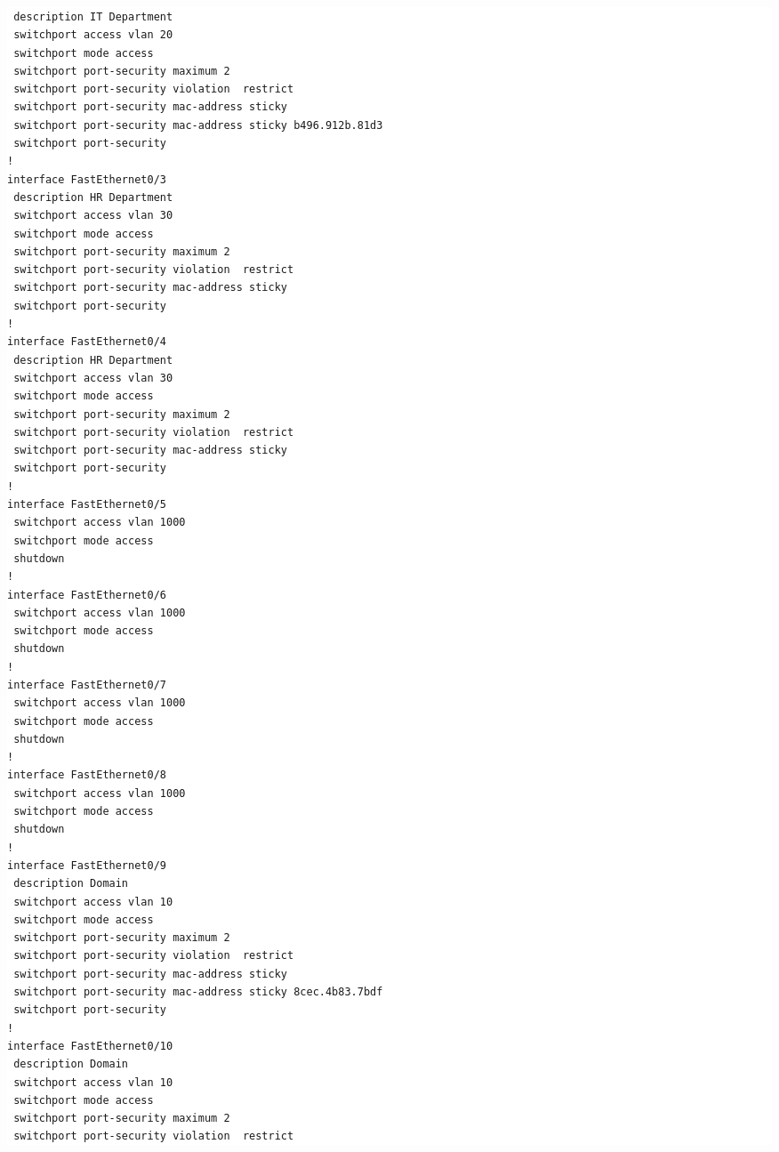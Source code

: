```
 description IT Department
 switchport access vlan 20
 switchport mode access
 switchport port-security maximum 2
 switchport port-security violation  restrict
 switchport port-security mac-address sticky
 switchport port-security mac-address sticky b496.912b.81d3
 switchport port-security
!
interface FastEthernet0/3
 description HR Department
 switchport access vlan 30
 switchport mode access
 switchport port-security maximum 2
 switchport port-security violation  restrict
 switchport port-security mac-address sticky
 switchport port-security
!
interface FastEthernet0/4
 description HR Department
 switchport access vlan 30
 switchport mode access
 switchport port-security maximum 2
 switchport port-security violation  restrict
 switchport port-security mac-address sticky
 switchport port-security
!
interface FastEthernet0/5
 switchport access vlan 1000
 switchport mode access
 shutdown
!
interface FastEthernet0/6
 switchport access vlan 1000
 switchport mode access
 shutdown
!
interface FastEthernet0/7
 switchport access vlan 1000
 switchport mode access
 shutdown
!
interface FastEthernet0/8
 switchport access vlan 1000
 switchport mode access
 shutdown
!
interface FastEthernet0/9
 description Domain
 switchport access vlan 10
 switchport mode access
 switchport port-security maximum 2
 switchport port-security violation  restrict
 switchport port-security mac-address sticky
 switchport port-security mac-address sticky 8cec.4b83.7bdf
 switchport port-security
!
interface FastEthernet0/10
 description Domain
 switchport access vlan 10
 switchport mode access
 switchport port-security maximum 2
 switchport port-security violation  restrict
```